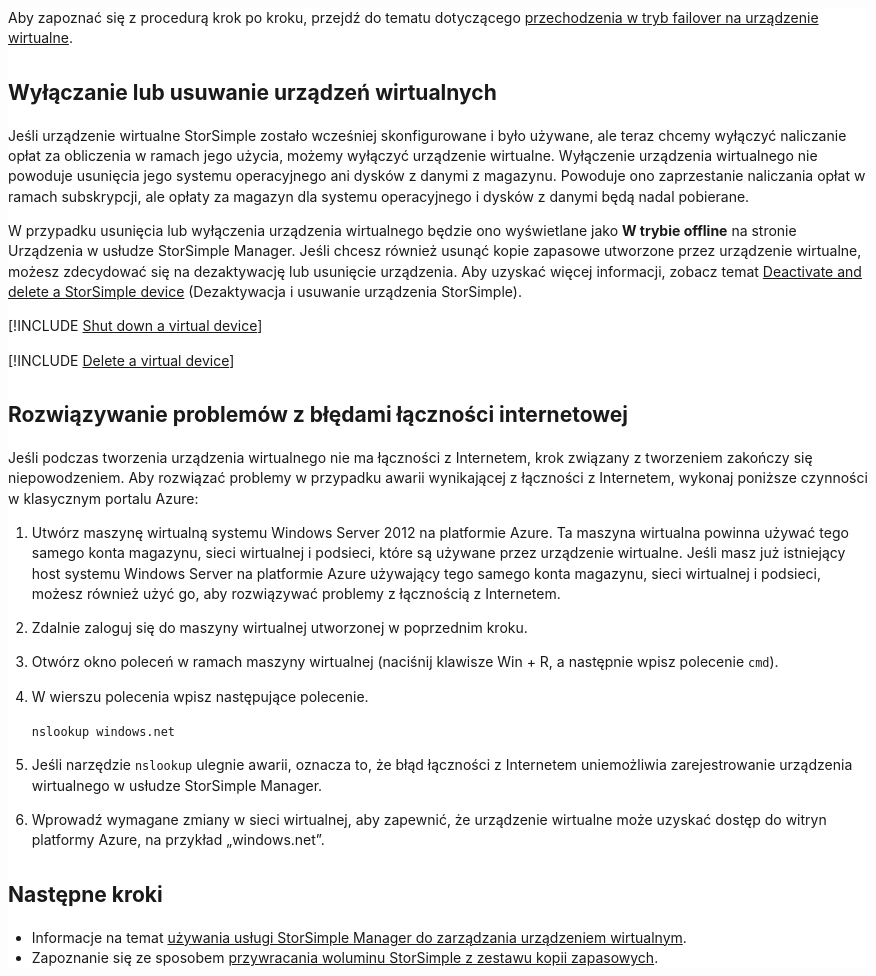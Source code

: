 Aby zapoznać się z procedurą krok po kroku, przejdź do tematu dotyczącego [przechodzenia w tryb failover na urządzenie wirtualne](storsimple-device-failover-disaster-recovery.md#fail-over-to-a-storsimple-virtual-device).

## <a name="shut-down-or-delete-the-virtual-device"></a>Wyłączanie lub usuwanie urządzeń wirtualnych
Jeśli urządzenie wirtualne StorSimple zostało wcześniej skonfigurowane i było używane, ale teraz chcemy wyłączyć naliczanie opłat za obliczenia w ramach jego użycia, możemy wyłączyć urządzenie wirtualne. Wyłączenie urządzenia wirtualnego nie powoduje usunięcia jego systemu operacyjnego ani dysków z danymi z magazynu. Powoduje ono zaprzestanie naliczania opłat w ramach subskrypcji, ale opłaty za magazyn dla systemu operacyjnego i dysków z danymi będą nadal pobierane.

W przypadku usunięcia lub wyłączenia urządzenia wirtualnego będzie ono wyświetlane jako **W trybie offline** na stronie Urządzenia w usłudze StorSimple Manager. Jeśli chcesz również usunąć kopie zapasowe utworzone przez urządzenie wirtualne, możesz zdecydować się na dezaktywację lub usunięcie urządzenia. Aby uzyskać więcej informacji, zobacz temat [Deactivate and delete a StorSimple device](storsimple-deactivate-and-delete-device.md) (Dezaktywacja i usuwanie urządzenia StorSimple).

[!INCLUDE [Shut down a virtual device](../../includes/storsimple-shutdown-virtual-device.md)]

[!INCLUDE [Delete a virtual device](../../includes/storsimple-delete-virtual-device.md)]

## <a name="troubleshoot-internet-connectivity-errors"></a>Rozwiązywanie problemów z błędami łączności internetowej
Jeśli podczas tworzenia urządzenia wirtualnego nie ma łączności z Internetem, krok związany z tworzeniem zakończy się niepowodzeniem. Aby rozwiązać problemy w przypadku awarii wynikającej z łączności z Internetem, wykonaj poniższe czynności w klasycznym portalu Azure:

1. Utwórz maszynę wirtualną systemu Windows Server 2012 na platformie Azure. Ta maszyna wirtualna powinna używać tego samego konta magazynu, sieci wirtualnej i podsieci, które są używane przez urządzenie wirtualne. Jeśli masz już istniejący host systemu Windows Server na platformie Azure używający tego samego konta magazynu, sieci wirtualnej i podsieci, możesz również użyć go, aby rozwiązywać problemy z łącznością z Internetem.
2. Zdalnie zaloguj się do maszyny wirtualnej utworzonej w poprzednim kroku.
3. Otwórz okno poleceń w ramach maszyny wirtualnej (naciśnij klawisze Win + R, a następnie wpisz polecenie `cmd`).
4. W wierszu polecenia wpisz następujące polecenie.

    `nslookup windows.net`
5. Jeśli narzędzie `nslookup` ulegnie awarii, oznacza to, że błąd łączności z Internetem uniemożliwia zarejestrowanie urządzenia wirtualnego w usłudze StorSimple Manager.
6. Wprowadź wymagane zmiany w sieci wirtualnej, aby zapewnić, że urządzenie wirtualne może uzyskać dostęp do witryn platformy Azure, na przykład „windows.net”.

## <a name="next-steps"></a>Następne kroki
* Informacje na temat [używania usługi StorSimple Manager do zarządzania urządzeniem wirtualnym](storsimple-manager-service-administration.md).
* Zapoznanie się ze sposobem [przywracania woluminu StorSimple z zestawu kopii zapasowych](storsimple-restore-from-backup-set.md).


